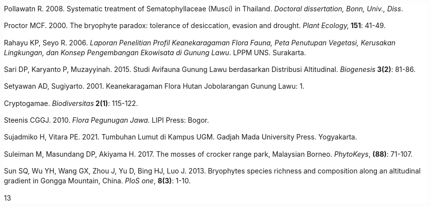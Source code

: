 <p><span class="font3">Pollawatn R. 2008. Systematic treatment of Sematophyllaceae (Musci) in Thailand. </span><span class="font3" style="font-style:italic;">Doctoral dissertation, Bonn, Univ., Diss</span><span class="font3">.</span></p>
<p><span class="font3">Proctor MCF. 2000. The bryophyte paradox: tolerance of desiccation, evasion and drought. </span><span class="font3" style="font-style:italic;">Plant Ecology,</span><span class="font3" style="font-weight:bold;"> 151</span><span class="font3">: 41-49.</span></p>
<p><span class="font3">Rahayu KP, Seyo R. 2006. </span><span class="font3" style="font-style:italic;">Laporan Penelitian Profil Keanekaragaman Flora Fauna, Peta Penutupan Vegetasi, Kerusakan Lingkungan, dan Konsep Pengembangan Ekowisata di Gunung Lawu</span><span class="font3">. LPPM UNS. Surakarta.</span></p>
<p><span class="font3">Sari DP, Karyanto P, Muzayyinah. 2015. Studi Avifauna Gunung Lawu berdasarkan Distribusi Altitudinal. </span><span class="font3" style="font-style:italic;">Biogenesis</span><span class="font3" style="font-weight:bold;"> 3(2)</span><span class="font3">: 81-86.</span></p>
<p><span class="font3">Setyawan AD, Sugiyarto. 2001. Keanekaragaman Flora Hutan Jobolarangan Gunung Lawu: 1.</span></p>
<p><span class="font3">Cryptogamae. </span><span class="font3" style="font-style:italic;">Biodiversitas</span><span class="font3" style="font-weight:bold;"> 2(1)</span><span class="font3">: 115-122.</span></p>
<p><span class="font3">Steenis CGGJ. 2010. </span><span class="font3" style="font-style:italic;">Flora Pegunugan Jawa.</span><span class="font3"> LIPI Press: Bogor.</span></p>
<p><span class="font3">Sujadmiko H, Vitara PE. 2021. Tumbuhan Lumut di Kampus UGM. Gadjah Mada University Press. Yogyakarta.</span></p>
<p><span class="font3">Suleiman M, Masundang DP, Akiyama H. 2017. The mosses of crocker range park, Malaysian Borneo. </span><span class="font3" style="font-style:italic;">PhytoKeys</span><span class="font3">, </span><span class="font3" style="font-weight:bold;">(88)</span><span class="font3">: 71-107.</span></p>
<p><span class="font3">Sun SQ, Wu YH, Wang GX, Zhou J, Yu D, Bing HJ, Luo J. 2013. Bryophytes species richness and composition along an altitudinal gradient in Gongga Mountain, China. </span><span class="font3" style="font-style:italic;">PloS one</span><span class="font3">, </span><span class="font3" style="font-weight:bold;">8(3)</span><span class="font3">: 1-10.</span></p>
<p><span class="font3">13</span></p>